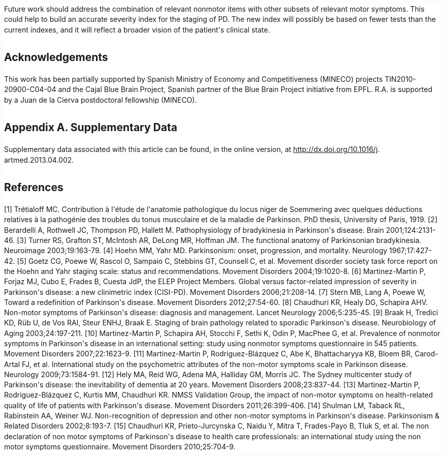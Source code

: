 Future work should address the combination of relevant nonmotor items with other subsets of relevant motor symptoms. This could help to build an accurate severity index for the staging of PD. The new index will possibly be based on fewer tests than the current indexes, and it will reflect a broader vision of the patient's clinical state.

## Acknowledgements

This work has been partially supported by Spanish Ministry of Economy and Competitiveness (MINECO) projects TIN2010-20900-C04-04 and the Cajal Blue Brain Project, Spanish partner of the Blue Brain Project initiative from EPFL. R.A. is supported by a Juan de la Cierva postdoctoral fellowship (MINECO).

## Appendix A. Supplementary Data

Supplementary data associated with this article can be found, in the online version, at http://dx.doi.org/10.1016/j. artmed.2013.04.002.

## References

[1] Trétialoff MC. Contribution à l'étude de l'anatomie pathologique du locus niger de Soemmering avec quelques déductions relatives à la pathogénie des troubles du tonus musculaire et de la maladie de Parkinson. PhD thesis, University of Paris, 1919.
[2] Berardelli A, Rothwell JC, Thompson PD, Hallett M. Pathophysiology of bradykinesia in Parkinson's disease. Brain 2001;124:2131-46.
[3] Turner RS, Grafton ST, McIntosh AR, DeLong MR, Hoffman JM. The functional anatomy of Parkinsonian bradykinesia. Neuroimage 2003;19:163-79.
[4] Hoehn MM, Yahr MD. Parkinsonism: onset, progression, and mortality. Neurology 1967;17:427-42.
[5] Goetz CG, Poewe W, Rascol O, Sampaio C, Stebbins GT, Counsell C, et al. Movement disorder society task force report on the Hoehn and Yahr staging scale: status and recommendations. Movement Disorders 2004;19:1020-8.
[6] Martinez-Martin P, Forjaz MJ, Cubo E, Frades B, Cuesta JdP, the ELEP Project Members. Global versus factor-related impression of severity in Parkinson's disease: a new clinimetric index (CISI-PD). Movement Disorders 2006;21:208-14.
[7] Stern MB, Lang A, Poewe W, Toward a redefinition of Parkinson's disease. Movement Disorders 2012;27:54-60.
[8] Chaudhuri KR, Healy DG, Schapira AHV. Non-motor symptoms of Parkinson's disease: diagnosis and management. Lancet Neurology 2006;5:235-45.
[9] Braak H, Tredici KD, Rüb U, de Vos RAI, Steur ENHJ, Braak E. Staging of brain pathology related to sporadic Parkinson's disease. Neurobiology of Aging 2003;24:197-211.
[10] Martinez-Martin P, Schapira AH, Stocchi F, Sethi K, Odin P, MacPhee G, et al. Prevalence of nonmotor symptoms in Parkinson's disease in an international setting: study using nonmotor symptoms questionnaire in 545 patients. Movement Disorders 2007;22:1623-9.
[11] Martinez-Martin P, Rodriguez-Blázquez C, Abe K, Bhattacharyya KB, Bloem BR, Carod-Artal FJ, et al. International study on the psychometric attributes of the non-motor symptoms scale in Parkinson disease. Neurology 2009;73:1584-91.
[12] Hely MA, Reid WG, Adena MA, Halliday GM, Morris JC. The Sydney multicenter study of Parkinson's disease: the inevitability of dementia at 20 years. Movement Disorders 2008;23:837-44.
[13] Martinez-Martin P, Rodriguez-Blázquez C, Kurtis MM, Chaudhuri KR. NMSS Validation Group, the impact of non-motor symptoms on health-related quality of life of patients with Parkinson's disease. Movement Disorders 2011;26:399-406.
[14] Shulman LM, Taback RL, Rabinstein AA, Weiner WJ. Non-recognition of depression and other non-motor symptoms in Parkinson's disease. Parkinsonism \& Related Disorders 2002;8:193-7.
[15] Chaudhuri KR, Prieto-Jurcynska C, Naidu Y, Mitra T, Frades-Payo B, Tluk S, et al. The non declaration of non motor symptoms of Parkinson's disease to health care professionals: an international study using the non motor symptoms questionnaire. Movement Disorders 2010;25:704-9.


[^0]:    * Corresponding author. Tel.: +34 913363753; fax: +34 913524819.
[^0]:    ${ }^{1}$ mild $\Rightarrow \mathrm{HY}=1$ or 2 ; moderate $\Rightarrow \mathrm{HY}=3$; severe $\Rightarrow \mathrm{HY}=4$ or 5 .
[^0]:    ${ }^{a}$ Hoehn \& Yahr index.
[^0]:    ${ }^{a}$ Hoehn \& Yahr index.